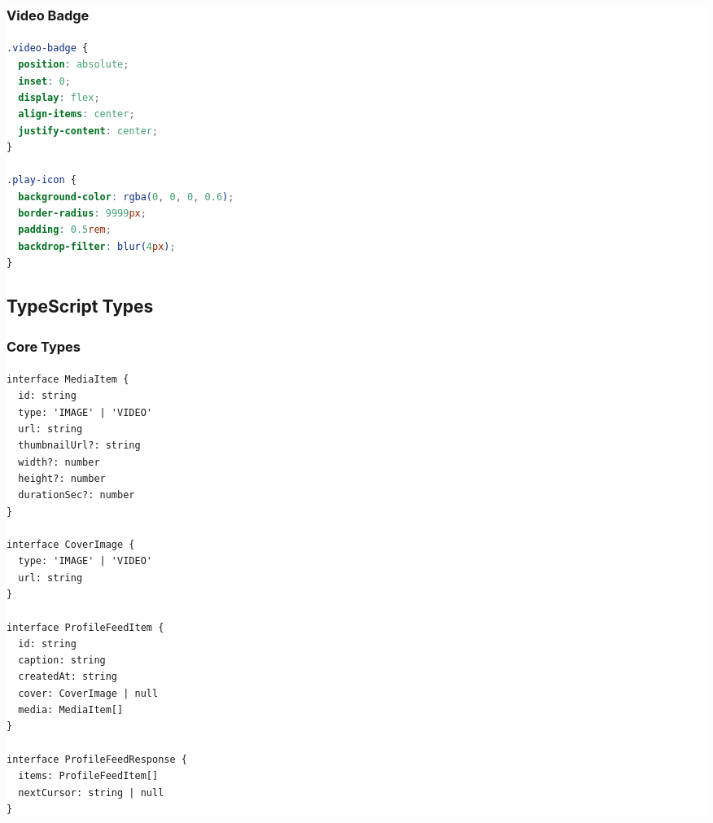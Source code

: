### Video Badge

```css
.video-badge {
  position: absolute;
  inset: 0;
  display: flex;
  align-items: center;
  justify-content: center;
}

.play-icon {
  background-color: rgba(0, 0, 0, 0.6);
  border-radius: 9999px;
  padding: 0.5rem;
  backdrop-filter: blur(4px);
}
```

## TypeScript Types

### Core Types

```tsx
interface MediaItem {
  id: string
  type: 'IMAGE' | 'VIDEO'
  url: string
  thumbnailUrl?: string
  width?: number
  height?: number
  durationSec?: number
}

interface CoverImage {
  type: 'IMAGE' | 'VIDEO'
  url: string
}

interface ProfileFeedItem {
  id: string
  caption: string
  createdAt: string
  cover: CoverImage | null
  media: MediaItem[]
}

interface ProfileFeedResponse {
  items: ProfileFeedItem[]
  nextCursor: string | null
}
```
